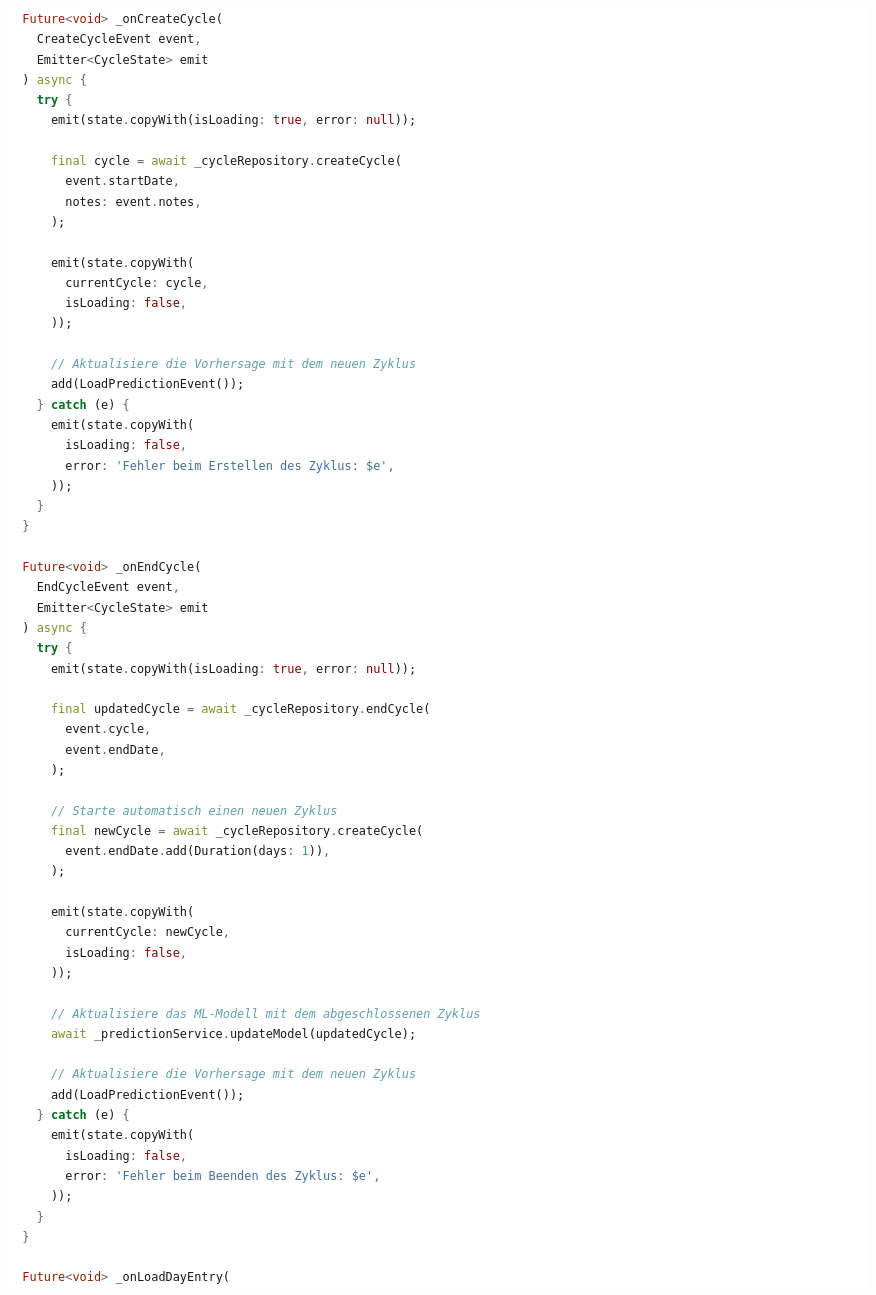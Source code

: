 ```dart
  Future<void> _onCreateCycle(
    CreateCycleEvent event, 
    Emitter<CycleState> emit
  ) async {
    try {
      emit(state.copyWith(isLoading: true, error: null));
      
      final cycle = await _cycleRepository.createCycle(
        event.startDate, 
        notes: event.notes,
      );
      
      emit(state.copyWith(
        currentCycle: cycle,
        isLoading: false,
      ));
      
      // Aktualisiere die Vorhersage mit dem neuen Zyklus
      add(LoadPredictionEvent());
    } catch (e) {
      emit(state.copyWith(
        isLoading: false,
        error: 'Fehler beim Erstellen des Zyklus: $e',
      ));
    }
  }
  
  Future<void> _onEndCycle(
    EndCycleEvent event, 
    Emitter<CycleState> emit
  ) async {
    try {
      emit(state.copyWith(isLoading: true, error: null));
      
      final updatedCycle = await _cycleRepository.endCycle(
        event.cycle,
        event.endDate,
      );
      
      // Starte automatisch einen neuen Zyklus
      final newCycle = await _cycleRepository.createCycle(
        event.endDate.add(Duration(days: 1)),
      );
      
      emit(state.copyWith(
        currentCycle: newCycle,
        isLoading: false,
      ));
      
      // Aktualisiere das ML-Modell mit dem abgeschlossenen Zyklus
      await _predictionService.updateModel(updatedCycle);
      
      // Aktualisiere die Vorhersage mit dem neuen Zyklus
      add(LoadPredictionEvent());
    } catch (e) {
      emit(state.copyWith(
        isLoading: false,
        error: 'Fehler beim Beenden des Zyklus: $e',
      ));
    }
  }
  
  Future<void> _onLoadDayEntry(
```